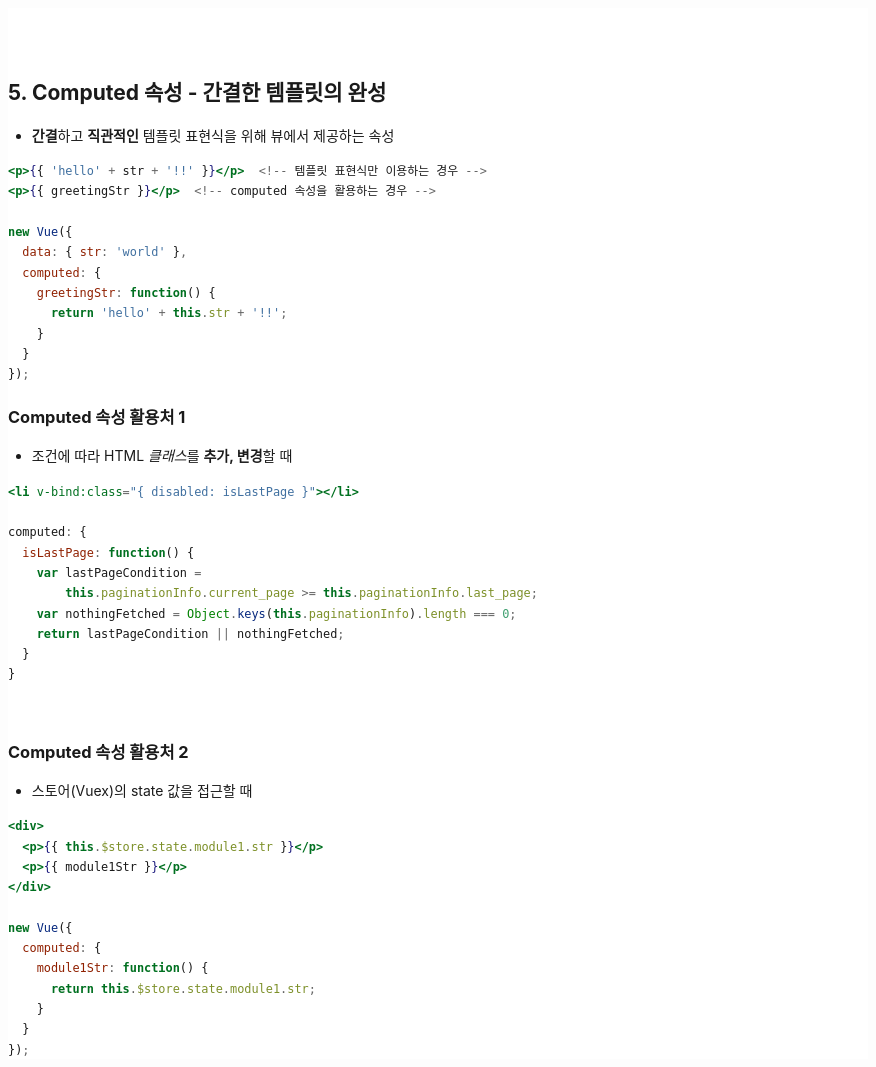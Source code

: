 <br/>

<br/>

## 5. Computed 속성 - 간결한 템플릿의 완성

- **간결**하고 **직관적인** 템플릿 표현식을 위해 뷰에서 제공하는 속성

```jsx
<p>{{ 'hello' + str + '!!' }}</p>  <!-- 템플릿 표현식만 이용하는 경우 -->
<p>{{ greetingStr }}</p>  <!-- computed 속성을 활용하는 경우 -->

new Vue({
  data: { str: 'world' },
  computed: {
    greetingStr: function() {
      return 'hello' + this.str + '!!';
    }
  }
});
```

### Computed 속성 활용처 1

- 조건에 따라 HTML *클래스*를 **추가, 변경**할 때

```jsx
<li v-bind:class="{ disabled: isLastPage }"></li>

computed: {
  isLastPage: function() {
    var lastPageCondition = 
        this.paginationInfo.current_page >= this.paginationInfo.last_page;
    var nothingFetched = Object.keys(this.paginationInfo).length === 0;
    return lastPageCondition || nothingFetched;
  }
}
```

<br/>

### Computed 속성 활용처 2

- 스토어(Vuex)의 state 값을 접근할 때

```jsx
<div>
  <p>{{ this.$store.state.module1.str }}</p>
  <p>{{ module1Str }}</p>
</div>

new Vue({
  computed: {
    module1Str: function() {
      return this.$store.state.module1.str;
    }
  }
});
```

